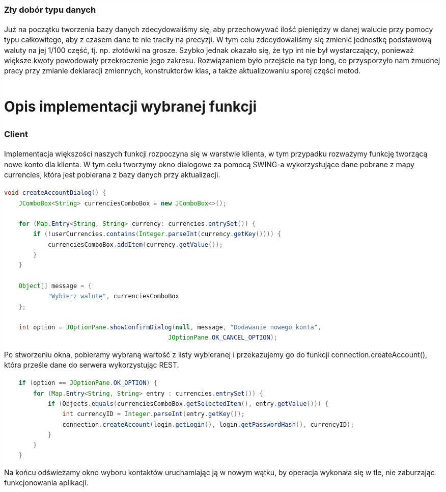 ### Zły dobór typu danych

Już na początku tworzenia bazy danych zdecydowaliśmy się, aby przechowywać ilość pieniędzy w danej walucie przy pomocy typu całkowitego, aby z czasem dane te nie traciły na precyzji. W tym celu zdecydowaliśmy się zmienić jednostkę podstawową waluty na jej 1/100 część, tj. np. złotówki na grosze. Szybko jednak okazało się, że typ int nie był wystarczający, ponieważ większe kwoty powodowały przekroczenie jego zakresu.
Rozwiązaniem było przejście na typ long, co przysporzyło nam żmudnej pracy przy zmianie deklaracji zmiennych, konstruktorów klas, a także aktualizowaniu sporej części metod.


# Opis implementacji wybranej funkcji
### Client

Implementacja większości naszych funkcji rozpoczyna się w warstwie klienta, w tym przypadku rozważymy funkcję tworzącą nowe konto dla klienta. W tym celu tworzymy okno dialogowe za pomocą SWING-a wykorzystujące dane pobrane z mapy currencies, która jest pobierana z bazy danych przy aktualizacji.

```Java
void createAccountDialog() {
	JComboBox<String> currenciesComboBox = new JComboBox<>();

	for (Map.Entry<String, String> currency: currencies.entrySet()) {
		if (!userCurrencies.contains(Integer.parseInt(currency.getKey()))) {
			currenciesComboBox.addItem(currency.getValue());
		}
	}

	Object[] message = {
			"Wybierz walutę", currenciesComboBox
	};

	int option = JOptionPane.showConfirmDialog(null, message, "Dodawanie nowego konta",
                                             JOptionPane.OK_CANCEL_OPTION);
```

Po stworzeniu okna, pobieramy wybraną wartość z listy wybieranej i przekazujemy go do funkcji connection.createAccount(), która prześle dane do serwera wykorzystując REST.

```Java
	if (option == JOptionPane.OK_OPTION) {
		for (Map.Entry<String, String> entry : currencies.entrySet()) {
			if (Objects.equals(currenciesComboBox.getSelectedItem(), entry.getValue())) {
				int currencyID = Integer.parseInt(entry.getKey());
				connection.createAccount(login.getLogin(), login.getPasswordHash(), currencyID);
			}
		}
	}
  ```

Na końcu odświeżamy okno wyboru kontaktów uruchamiając ją w nowym wątku, by operacja wykonała się w tle, nie zaburzając funkcjonowania aplikacji.
